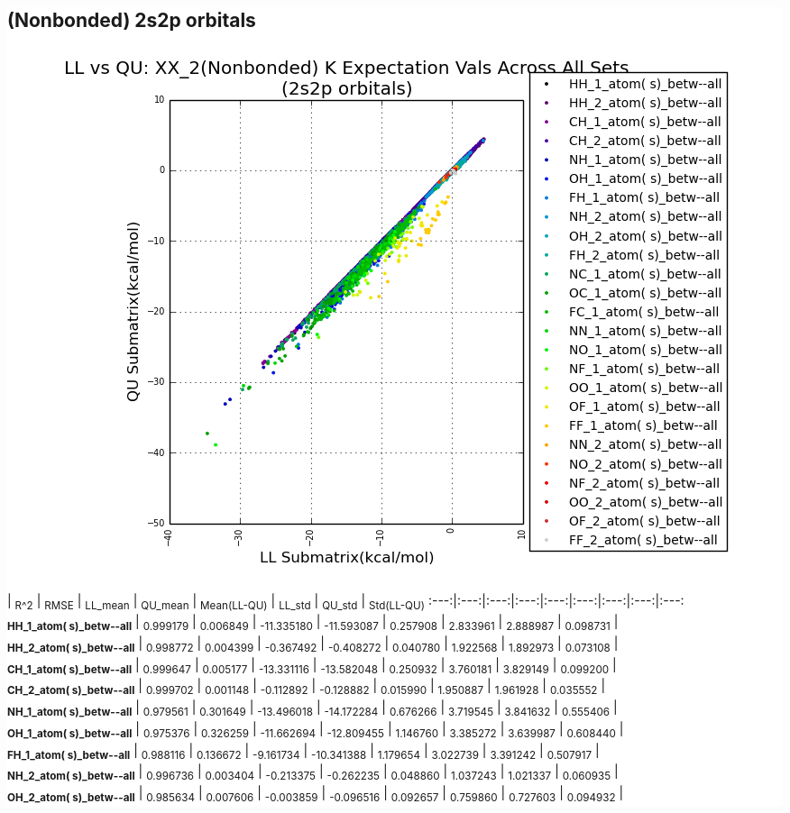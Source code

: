 ## (Nonbonded) 2s2p orbitals

<p align="center"><img src=/Data/expectationPlots/Nonbonded/Nonbonded/plots/Nonbonded_K.png /></p>

  | <sub>R^2</sub> | <sub>RMSE</sub> | <sub>LL_mean</sub> | <sub>QU_mean</sub> | <sub>Mean(LL-QU)</sub> | <sub>LL_std</sub> | <sub>QU_std</sub> | <sub>Std(LL-QU)</sub>
:---:|:---:|:---:|:---:|:---:|:---:|:---:|:---:|:---:  
<b><sub>HH_1_atom( s)_betw--all</sub></b> | <sub>0.999179</sub> | <sub>0.006849</sub> | <sub>-11.335180</sub> | <sub>-11.593087</sub> | <sub>0.257908</sub> | <sub>2.833961</sub> | <sub>2.888987</sub> | <sub>0.098731</sub> |   
<b><sub>HH_2_atom( s)_betw--all</sub></b> | <sub>0.998772</sub> | <sub>0.004399</sub> | <sub>-0.367492</sub> | <sub>-0.408272</sub> | <sub>0.040780</sub> | <sub>1.922568</sub> | <sub>1.892973</sub> | <sub>0.073108</sub> |   
<b><sub>CH_1_atom( s)_betw--all</sub></b> | <sub>0.999647</sub> | <sub>0.005177</sub> | <sub>-13.331116</sub> | <sub>-13.582048</sub> | <sub>0.250932</sub> | <sub>3.760181</sub> | <sub>3.829149</sub> | <sub>0.099200</sub> |   
<b><sub>CH_2_atom( s)_betw--all</sub></b> | <sub>0.999702</sub> | <sub>0.001148</sub> | <sub>-0.112892</sub> | <sub>-0.128882</sub> | <sub>0.015990</sub> | <sub>1.950887</sub> | <sub>1.961928</sub> | <sub>0.035552</sub> |   
<b><sub>NH_1_atom( s)_betw--all</sub></b> | <sub>0.979561</sub> | <sub>0.301649</sub> | <sub>-13.496018</sub> | <sub>-14.172284</sub> | <sub>0.676266</sub> | <sub>3.719545</sub> | <sub>3.841632</sub> | <sub>0.555406</sub> |   
<b><sub>OH_1_atom( s)_betw--all</sub></b> | <sub>0.975376</sub> | <sub>0.326259</sub> | <sub>-11.662694</sub> | <sub>-12.809455</sub> | <sub>1.146760</sub> | <sub>3.385272</sub> | <sub>3.639987</sub> | <sub>0.608440</sub> |   
<b><sub>FH_1_atom( s)_betw--all</sub></b> | <sub>0.988116</sub> | <sub>0.136672</sub> | <sub>-9.161734</sub> | <sub>-10.341388</sub> | <sub>1.179654</sub> | <sub>3.022739</sub> | <sub>3.391242</sub> | <sub>0.507917</sub> |   
<b><sub>NH_2_atom( s)_betw--all</sub></b> | <sub>0.996736</sub> | <sub>0.003404</sub> | <sub>-0.213375</sub> | <sub>-0.262235</sub> | <sub>0.048860</sub> | <sub>1.037243</sub> | <sub>1.021337</sub> | <sub>0.060935</sub> |   
<b><sub>OH_2_atom( s)_betw--all</sub></b> | <sub>0.985634</sub> | <sub>0.007606</sub> | <sub>-0.003859</sub> | <sub>-0.096516</sub> | <sub>0.092657</sub> | <sub>0.759860</sub> | <sub>0.727603</sub> | <sub>0.094932</sub> |   